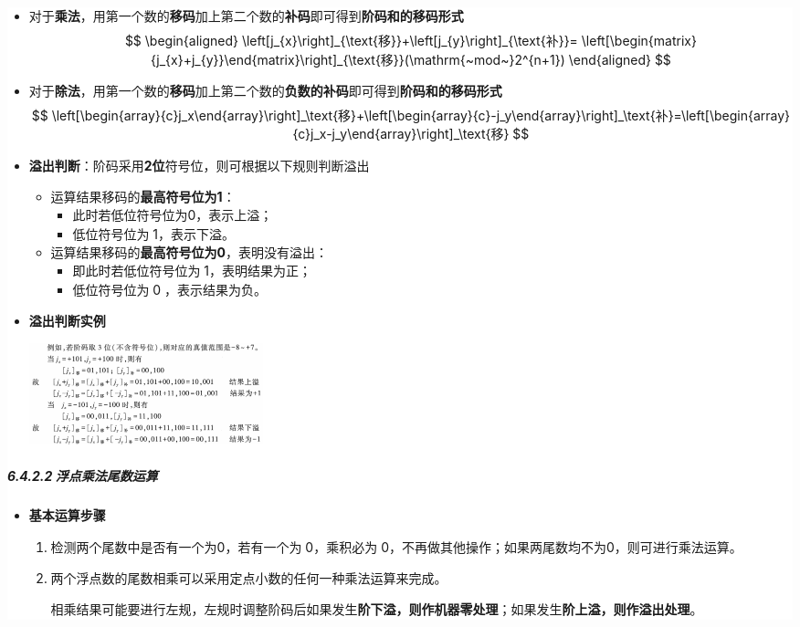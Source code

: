- 对于**乘法**，用第一个数的**移码**加上第二个数的**补码**即可得到**阶码和的移码形式**
  $$
  \begin{aligned}
  \left[j_{x}\right]_{\text{移}}+\left[j_{y}\right]_{\text{补}}=
  \left[\begin{matrix}{j_{x}+j_{y}}\end{matrix}\right]_{\text{移}}(\mathrm{~mod~}2^{n+1})
  \end{aligned}
  $$

- 对于**除法**，用第一个数的**移码**加上第二个数的**负数的补码**即可得到**阶码和的移码形式**
  $$
  \left[\begin{array}{c}j_x\end{array}\right]_\text{移}+\left[\begin{array}{c}-j_y\end{array}\right]_\text{补}=\left[\begin{array}{c}j_x-j_y\end{array}\right]_\text{移}
  $$

- **溢出判断**：阶码采用**2位**符号位，则可根据以下规则判断溢出

  - 运算结果移码的**最高符号位为1**：
    - 此时若低位符号位为0，表示上溢；
    - 低位符号位为 1，表示下溢。
  - 运算结果移码的**最高符号位为0**，表明没有溢出：
    - 即此时若低位符号位为 1，表明结果为正；
    - 低位符号位为 0 ，表示结果为负。

- **溢出判断实例**

  <img src="assets/image-20240602144232144.png" alt="image-20240602144232144" style="zoom:25%;" />

##### 6.4.2.2 浮点乘法尾数运算

- **基本运算步骤**

  1. 检测两个尾数中是否有一个为0，若有一个为 0，乘积必为 0，不再做其他操作；如果两尾数均不为0，则可进行乘法运算。

  2. 两个浮点数的尾数相乘可以采用定点小数的任何一种乘法运算来完成。

     相乘结果可能要进行左规，左规时调整阶码后如果发生**阶下溢，则作机器零处理**；如果发生**阶上溢，则作溢出处理**。
